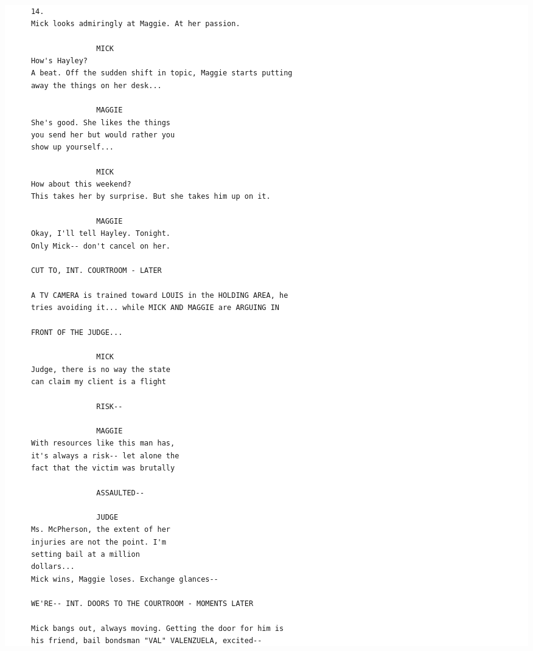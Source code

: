 
                         

                         

          14.
          Mick looks admiringly at Maggie. At her passion.

                         MICK
          How's Hayley?
          A beat. Off the sudden shift in topic, Maggie starts putting
          away the things on her desk...

                         MAGGIE
          She's good. She likes the things
          you send her but would rather you
          show up yourself...

                         MICK
          How about this weekend?
          This takes her by surprise. But she takes him up on it.

                         MAGGIE
          Okay, I'll tell Hayley. Tonight.
          Only Mick-- don't cancel on her.

          CUT TO, INT. COURTROOM - LATER

          A TV CAMERA is trained toward LOUIS in the HOLDING AREA, he
          tries avoiding it... while MICK AND MAGGIE are ARGUING IN

          FRONT OF THE JUDGE...

                         MICK
          Judge, there is no way the state
          can claim my client is a flight

                         RISK--

                         MAGGIE
          With resources like this man has,
          it's always a risk-- let alone the
          fact that the victim was brutally

                         ASSAULTED--

                         JUDGE
          Ms. McPherson, the extent of her
          injuries are not the point. I'm
          setting bail at a million
          dollars...
          Mick wins, Maggie loses. Exchange glances--

          WE'RE-- INT. DOORS TO THE COURTROOM - MOMENTS LATER

          Mick bangs out, always moving. Getting the door for him is
          his friend, bail bondsman "VAL" VALENZUELA, excited--

                         

                         